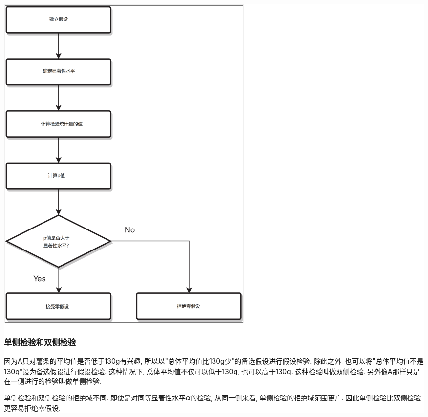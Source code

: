 ![](./假设检验/300.png)



### 单侧检验和双侧检验

因为A只对薯条的平均值是否低于130g有兴趣, 所以以"总体平均值比130g少"的备选假设进行假设检验. 除此之外, 也可以将"总体平均值不是130g"设为备选假设进行假设检验. 这种情况下, 总体平均值不仅可以低于130g, 也可以高于130g. 这种检验叫做双侧检验. 另外像A那样只是在一侧进行的检验叫做单侧检验.

单侧检验和双侧检验的拒绝域不同. 即使是对同等显著性水平$\alpha$的检验, 从同一侧来看, 单侧检验的拒绝域范围更广. 因此单侧检验比双侧检验更容易拒绝零假设.
